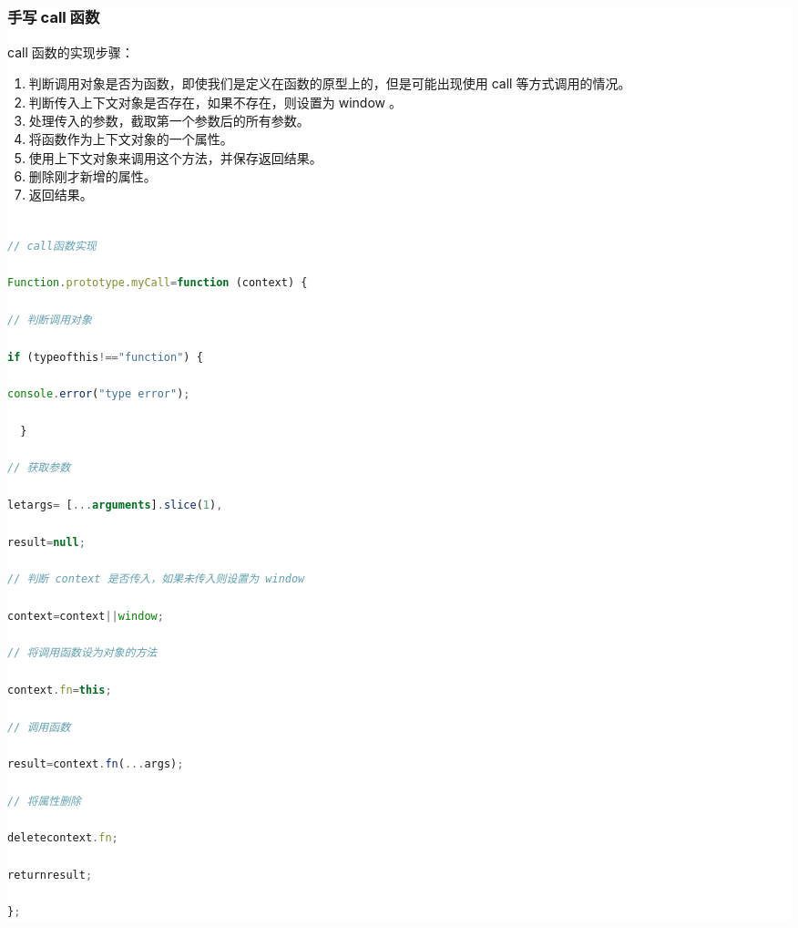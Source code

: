 ### 手写 call 函数

call 函数的实现步骤：

1. 判断调用对象是否为函数，即使我们是定义在函数的原型上的，但是可能出现使用 call 等方式调用的情况。
2. 判断传入上下文对象是否存在，如果不存在，则设置为 window 。
3. 处理传入的参数，截取第一个参数后的所有参数。
4. 将函数作为上下文对象的一个属性。
5. 使用上下文对象来调用这个方法，并保存返回结果。
6. 删除刚才新增的属性。
7. 返回结果。

```javascript

// call函数实现

Function.prototype.myCall=function (context) {

// 判断调用对象

if (typeofthis!=="function") {

console.error("type error");

  }

// 获取参数

letargs= [...arguments].slice(1),

result=null;

// 判断 context 是否传入，如果未传入则设置为 window

context=context||window;

// 将调用函数设为对象的方法

context.fn=this;

// 调用函数

result=context.fn(...args);

// 将属性删除

deletecontext.fn;

returnresult;

};

```
